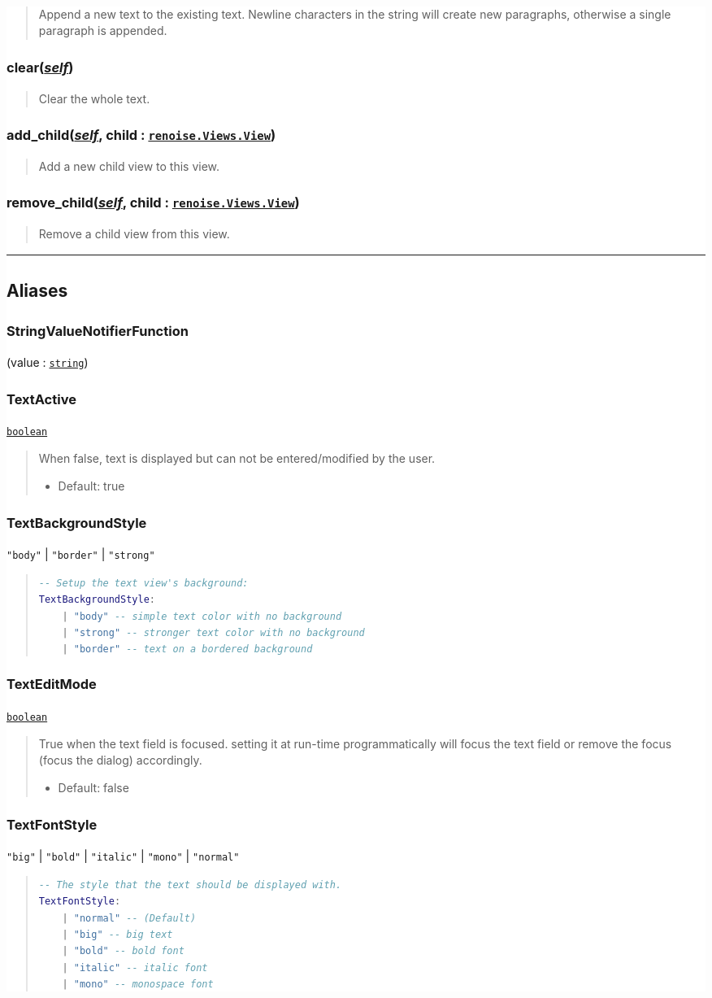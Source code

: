 > Append a new text to the existing text. Newline characters in the string will
> create new paragraphs, otherwise a single paragraph is appended.
### clear([*self*](../../API/builtins/self.md))<a name="clear"></a>
> Clear the whole text.
### add_child([*self*](../../API/builtins/self.md), child : [`renoise.Views.View`](../../API/renoise/renoise.Views.View.md))<a name="add_child"></a>
> Add a new child view to this view.
### remove_child([*self*](../../API/builtins/self.md), child : [`renoise.Views.View`](../../API/renoise/renoise.Views.View.md))<a name="remove_child"></a>
> Remove a child view from this view.  



---  
## Aliases  
### StringValueNotifierFunction<a name="StringValueNotifierFunction"></a>
(value : [`string`](../../API/builtins/string.md))  
  
  
### TextActive<a name="TextActive"></a>
[`boolean`](../../API/builtins/boolean.md)  
> When false, text is displayed but can not be entered/modified by the user.
> * Default: true  
  
### TextBackgroundStyle<a name="TextBackgroundStyle"></a>
`"body"` | `"border"` | `"strong"`  
> ```lua
> -- Setup the text view's background:
> TextBackgroundStyle:
>     | "body" -- simple text color with no background
>     | "strong" -- stronger text color with no background
>     | "border" -- text on a bordered background
> ```  
  
### TextEditMode<a name="TextEditMode"></a>
[`boolean`](../../API/builtins/boolean.md)  
> True when the text field is focused. setting it at run-time programmatically
> will focus the text field or remove the focus (focus the dialog) accordingly.
> * Default: false  
  
### TextFontStyle<a name="TextFontStyle"></a>
`"big"` | `"bold"` | `"italic"` | `"mono"` | `"normal"`  
> ```lua
> -- The style that the text should be displayed with.
> TextFontStyle:
>     | "normal" -- (Default)
>     | "big" -- big text
>     | "bold" -- bold font
>     | "italic" -- italic font
>     | "mono" -- monospace font
> ```  
  